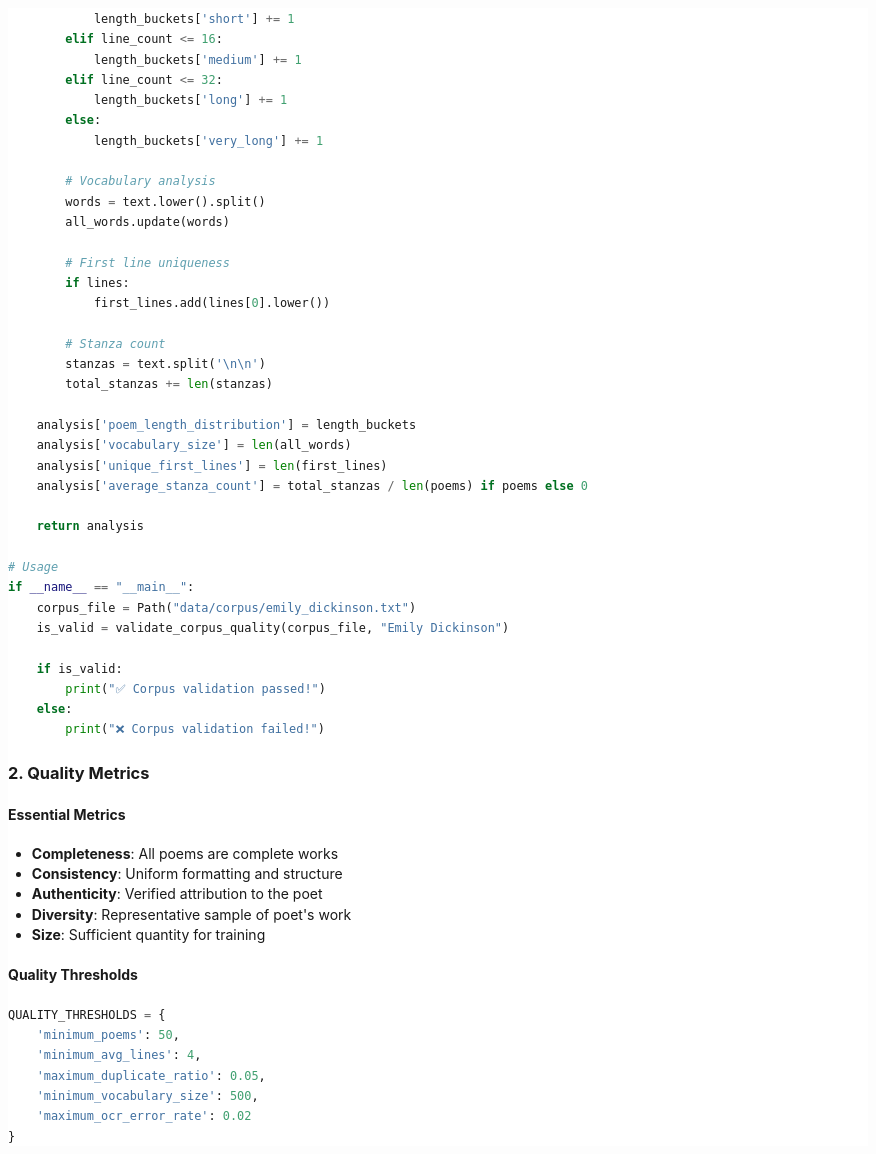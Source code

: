 ```python
            length_buckets['short'] += 1
        elif line_count <= 16:
            length_buckets['medium'] += 1
        elif line_count <= 32:
            length_buckets['long'] += 1
        else:
            length_buckets['very_long'] += 1
        
        # Vocabulary analysis
        words = text.lower().split()
        all_words.update(words)
        
        # First line uniqueness
        if lines:
            first_lines.add(lines[0].lower())
        
        # Stanza count
        stanzas = text.split('\n\n')
        total_stanzas += len(stanzas)
    
    analysis['poem_length_distribution'] = length_buckets
    analysis['vocabulary_size'] = len(all_words)
    analysis['unique_first_lines'] = len(first_lines)
    analysis['average_stanza_count'] = total_stanzas / len(poems) if poems else 0
    
    return analysis

# Usage
if __name__ == "__main__":
    corpus_file = Path("data/corpus/emily_dickinson.txt")
    is_valid = validate_corpus_quality(corpus_file, "Emily Dickinson")
    
    if is_valid:
        print("✅ Corpus validation passed!")
    else:
        print("❌ Corpus validation failed!")
```

### 2. Quality Metrics

#### Essential Metrics
- **Completeness**: All poems are complete works
- **Consistency**: Uniform formatting and structure
- **Authenticity**: Verified attribution to the poet
- **Diversity**: Representative sample of poet's work
- **Size**: Sufficient quantity for training

#### Quality Thresholds
```python
QUALITY_THRESHOLDS = {
    'minimum_poems': 50,
    'minimum_avg_lines': 4,
    'maximum_duplicate_ratio': 0.05,
    'minimum_vocabulary_size': 500,
    'maximum_ocr_error_rate': 0.02
}
```
